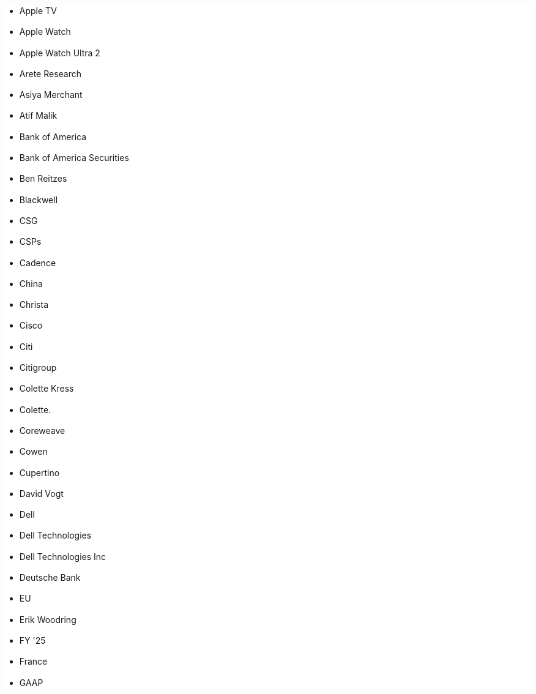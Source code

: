 - Apple TV

- Apple Watch

- Apple Watch Ultra 2

- Arete Research

- Asiya Merchant

- Atif Malik

- Bank of America

- Bank of America Securities

- Ben Reitzes

- Blackwell

- CSG

- CSPs

- Cadence

- China

- Christa

- Cisco

- Citi

- Citigroup

- Colette Kress

- Colette.

- Coreweave

- Cowen

- Cupertino

- David Vogt

- Dell

- Dell Technologies

- Dell Technologies Inc

- Deutsche Bank

- EU

- Erik Woodring

- FY '25

- France

- GAAP
